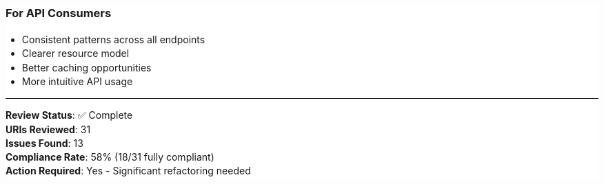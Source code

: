 ### For API Consumers
- Consistent patterns across all endpoints
- Clearer resource model
- Better caching opportunities
- More intuitive API usage

---

**Review Status**: ✅ Complete  
**URIs Reviewed**: 31  
**Issues Found**: 13  
**Compliance Rate**: 58% (18/31 fully compliant)  
**Action Required**: Yes - Significant refactoring needed